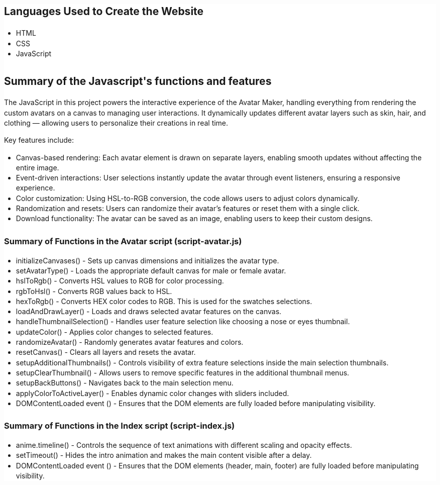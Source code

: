 ## Languages Used to Create the Website
- HTML
- CSS
- JavaScript

## Summary of the Javascript's functions and features
The JavaScript in this project powers the interactive experience of the Avatar Maker, handling everything from rendering the custom avatars on a canvas to managing user interactions. It dynamically updates different avatar layers such as skin, hair, and clothing — allowing users to personalize their creations in real time.

Key features include:

- Canvas-based rendering: Each avatar element is drawn on separate layers, enabling smooth updates without affecting the entire image.
- Event-driven interactions: User selections instantly update the avatar through event listeners, ensuring a responsive experience.
- Color customization: Using HSL-to-RGB conversion, the code allows users to adjust colors dynamically.
- Randomization and resets: Users can randomize their avatar’s features or reset them with a single click.
- Download functionality: The avatar can be saved as an image, enabling users to keep their custom designs.

### Summary of Functions in the Avatar script (script-avatar.js)
- initializeCanvases() - Sets up canvas dimensions and initializes the avatar type.
- setAvatarType() -	Loads the appropriate default canvas for male or female avatar.
- hslToRgb() -	Converts HSL values to RGB for color processing.
- rgbToHsl() -	Converts RGB values back to HSL.
- hexToRgb() -	Converts HEX color codes to RGB. This is used for the swatches selections.
- loadAndDrawLayer() -	Loads and draws selected avatar features on the canvas.
- handleThumbnailSelection() -	Handles user feature selection like choosing a nose or eyes thumbnail.
- updateColor() -	Applies color changes to selected features.
- randomizeAvatar() -	Randomly generates avatar features and colors.
- resetCanvas() -	Clears all layers and resets the avatar.
- setupAdditionalThumbnails() -	Controls visibility of extra feature selections inside the main selection thumbnails.
- setupClearThumbnail() -	Allows users to remove specific features in the additional thumbnail menus.
- setupBackButtons() -	Navigates back to the main selection menu.
- applyColorToActiveLayer() -	Enables dynamic color changes with sliders included.
- DOMContentLoaded event () -	Ensures that the DOM elements are fully loaded before manipulating visibility.

### Summary of Functions in the Index script (script-index.js)
- anime.timeline() - Controls the sequence of text animations with different scaling and opacity effects.
- setTimeout() -	Hides the intro animation and makes the main content visible after a delay.
- DOMContentLoaded event () -	Ensures that the DOM elements (header, main, footer) are fully loaded before manipulating visibility.
